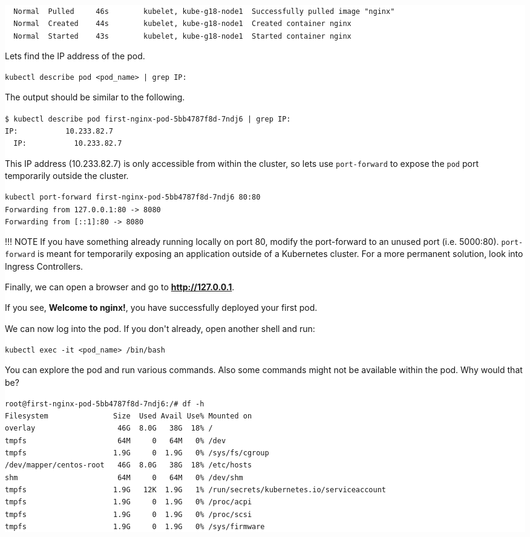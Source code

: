 ```markdown
  Normal  Pulled     46s        kubelet, kube-g18-node1  Successfully pulled image "nginx"
  Normal  Created    44s        kubelet, kube-g18-node1  Created container nginx
  Normal  Started    43s        kubelet, kube-g18-node1  Started container nginx
```

Lets find the IP address of the pod.
```
kubectl describe pod <pod_name> | grep IP:
```

The output should be similar to the following.
```
$ kubectl describe pod first-nginx-pod-5bb4787f8d-7ndj6 | grep IP:
IP:           10.233.82.7
  IP:           10.233.82.7

```

This IP address (10.233.82.7) is only accessible from within the cluster, so lets use `port-forward` to expose the `pod` port temporarily outside the cluster.

```
kubectl port-forward first-nginx-pod-5bb4787f8d-7ndj6 80:80
Forwarding from 127.0.0.1:80 -> 8080
Forwarding from [::1]:80 -> 8080
```

!!! NOTE
    If you have something already running locally on port 80, modify the port-forward to an unused port (i.e. 5000:80). `port-forward` is meant for temporarily exposing an application outside of a Kubernetes cluster. For a more permanent solution, look into Ingress Controllers.

Finally, we can open a browser and go to **http://127.0.0.1**.

If you see, **Welcome to nginx!**, you have successfully deployed your first pod.

We can now log into the pod. If you don't already, open another shell and run:

```
kubectl exec -it <pod_name> /bin/bash
```

You can explore the pod and run various commands. Also some commands might not be available within the pod. Why would that be?

```markdown
root@first-nginx-pod-5bb4787f8d-7ndj6:/# df -h
Filesystem               Size  Used Avail Use% Mounted on
overlay                   46G  8.0G   38G  18% /
tmpfs                     64M     0   64M   0% /dev
tmpfs                    1.9G     0  1.9G   0% /sys/fs/cgroup
/dev/mapper/centos-root   46G  8.0G   38G  18% /etc/hosts
shm                       64M     0   64M   0% /dev/shm
tmpfs                    1.9G   12K  1.9G   1% /run/secrets/kubernetes.io/serviceaccount
tmpfs                    1.9G     0  1.9G   0% /proc/acpi
tmpfs                    1.9G     0  1.9G   0% /proc/scsi
tmpfs                    1.9G     0  1.9G   0% /sys/firmware

```
